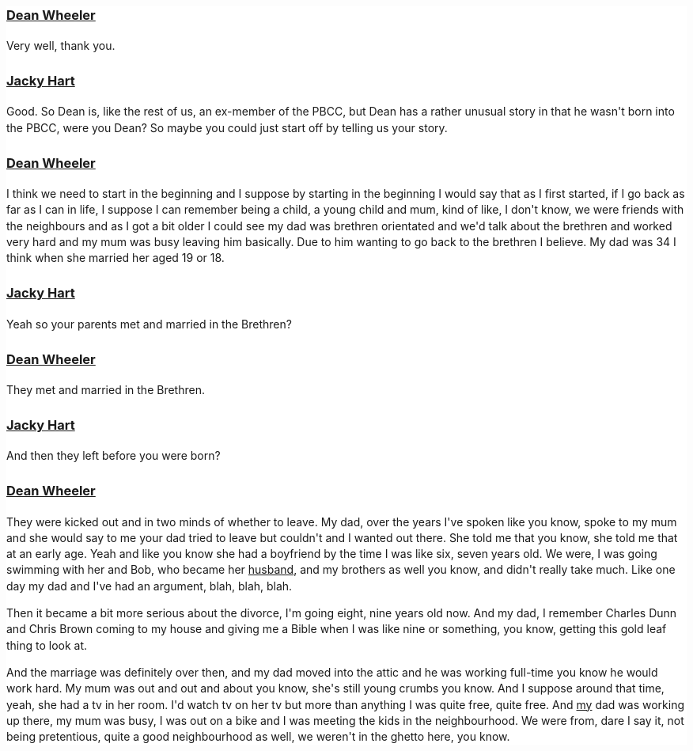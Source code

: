 ### [**Dean Wheeler**](https://www.youtube.com/watch?v=8nrRf0DM_dY&t=62s)

Very well, thank you.

### [**Jacky Hart**](https://www.youtube.com/watch?v=8nrRf0DM_dY&t=63s)

Good. So Dean is, like the rest of us, an ex-member of the PBCC, but Dean has a rather unusual story in that he wasn't born into the PBCC, were you Dean? So maybe you could just start off by telling us your story.

### [**Dean Wheeler**](https://www.youtube.com/watch?v=8nrRf0DM_dY&t=81s)

I think we need to start in the beginning and I suppose by starting in the beginning I would say that as I first started, if I go back as far as I can in life, I suppose I can remember being a child, a young child and mum, kind of like, I don't know, we were friends with the neighbours and as I got a bit older I could see my dad was brethren orientated and we'd talk about the brethren and worked very hard and my mum was busy leaving him basically. Due to him wanting to go back to the brethren I believe. My dad was 34 I think when she married her aged 19 or 18\.

### [**Jacky Hart**](https://www.youtube.com/watch?v=8nrRf0DM_dY&t=142s)

Yeah so your parents met and married in the Brethren?

### [**Dean Wheeler**](https://www.youtube.com/watch?v=8nrRf0DM_dY&t=144s)

They met and married in the Brethren.

### [**Jacky Hart**](https://www.youtube.com/watch?v=8nrRf0DM_dY&t=145s)

And then they left before you were born?

### [**Dean Wheeler**](https://www.youtube.com/watch?v=8nrRf0DM_dY&t=148s)

They were kicked out and in two minds of whether to leave. My dad, over the years I've spoken like you know, spoke to my mum and she would say to me your dad tried to leave but couldn't and I wanted out there. She told me that you know, she told me that at an early age. Yeah and like you know she had a boyfriend by the time I was like six, seven years old. We were, I was going swimming with her and Bob, who became her [husband](https://www.youtube.com/watch?v=8nrRf0DM_dY&t=179s), and my brothers as well you know, and didn't really take much. Like one day my dad and I've had an argument, blah, blah, blah.

Then it became a bit more serious about the divorce, I'm going eight, nine years old now. And my dad, I remember Charles Dunn and Chris Brown coming to my house and giving me a Bible when I was like nine or something, you know, getting this gold leaf thing to look at.

And the marriage was definitely over then, and my dad moved into the attic and he was working full-time you know he would work hard. My mum was out and out and about you know, she's still young crumbs you know. And I suppose around that time, yeah, she had a tv in her room. I'd watch tv on her tv but more than anything I was quite free, quite free. And [my](https://www.youtube.com/watch?v=8nrRf0DM_dY&t=242s) dad was working up there, my mum was busy, I was out on a bike and I was meeting the kids in the neighbourhood. We were from, dare I say it, not being pretentious, quite a good neighbourhood as well, we weren't in the ghetto here, you know.
